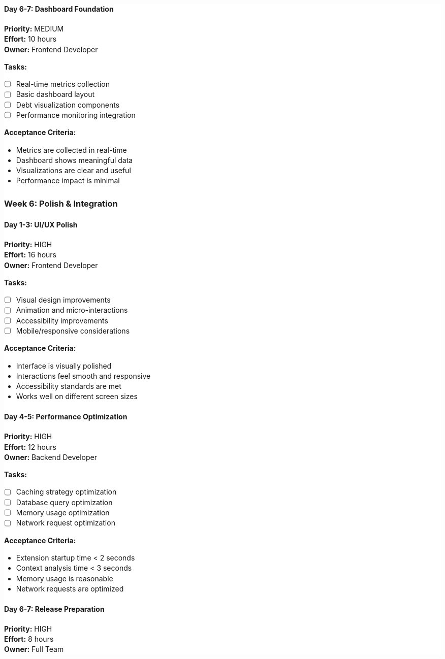 #### **Day 6-7: Dashboard Foundation**
**Priority:** MEDIUM  
**Effort:** 10 hours  
**Owner:** Frontend Developer

**Tasks:**
- [ ] Real-time metrics collection
- [ ] Basic dashboard layout
- [ ] Debt visualization components
- [ ] Performance monitoring integration

**Acceptance Criteria:**
- Metrics are collected in real-time
- Dashboard shows meaningful data
- Visualizations are clear and useful
- Performance impact is minimal

### **Week 6: Polish & Integration**

#### **Day 1-3: UI/UX Polish**
**Priority:** HIGH  
**Effort:** 16 hours  
**Owner:** Frontend Developer

**Tasks:**
- [ ] Visual design improvements
- [ ] Animation and micro-interactions
- [ ] Accessibility improvements
- [ ] Mobile/responsive considerations

**Acceptance Criteria:**
- Interface is visually polished
- Interactions feel smooth and responsive
- Accessibility standards are met
- Works well on different screen sizes

#### **Day 4-5: Performance Optimization**
**Priority:** HIGH  
**Effort:** 12 hours  
**Owner:** Backend Developer

**Tasks:**
- [ ] Caching strategy optimization
- [ ] Database query optimization
- [ ] Memory usage optimization
- [ ] Network request optimization

**Acceptance Criteria:**
- Extension startup time < 2 seconds
- Context analysis time < 3 seconds
- Memory usage is reasonable
- Network requests are optimized

#### **Day 6-7: Release Preparation**
**Priority:** HIGH  
**Effort:** 8 hours  
**Owner:** Full Team
